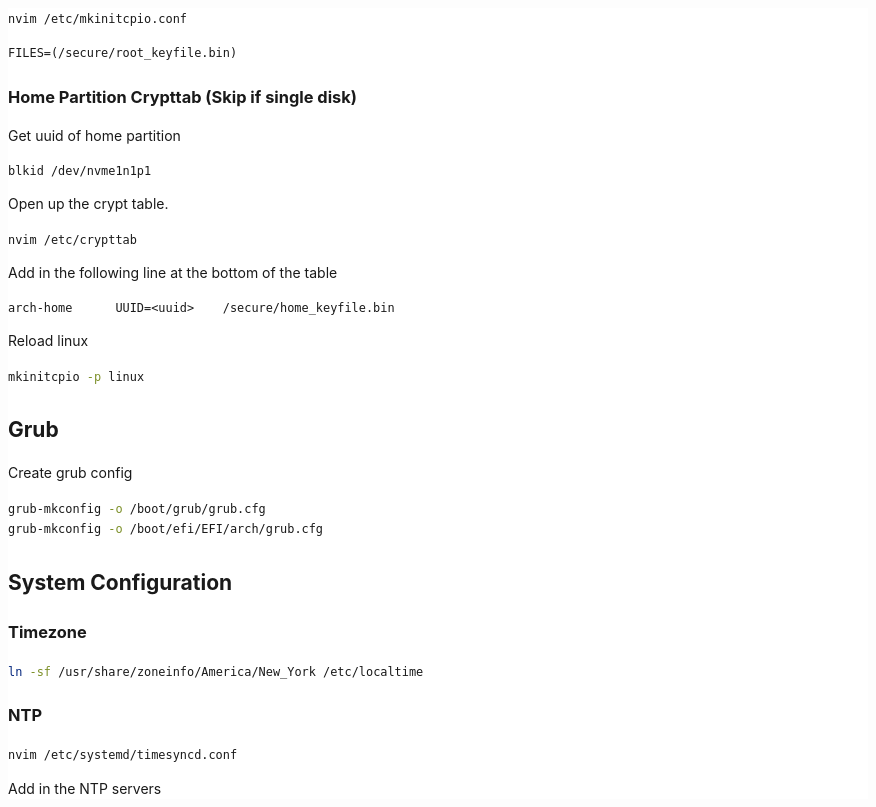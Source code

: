 ```sh
nvim /etc/mkinitcpio.conf
```

```vim
FILES=(/secure/root_keyfile.bin)
```

### Home Partition Crypttab (Skip if single disk)

Get uuid of home partition

```sh
blkid /dev/nvme1n1p1
```

Open up the crypt table.

```sh
nvim /etc/crypttab
```

Add in the following line at the bottom of the table

```vim
arch-home      UUID=<uuid>    /secure/home_keyfile.bin
```

Reload linux

```sh
mkinitcpio -p linux
```

## Grub

Create grub config

```sh
grub-mkconfig -o /boot/grub/grub.cfg
grub-mkconfig -o /boot/efi/EFI/arch/grub.cfg
```

## System Configuration

### Timezone

```sh
ln -sf /usr/share/zoneinfo/America/New_York /etc/localtime
```

### NTP

```sh
nvim /etc/systemd/timesyncd.conf
```

Add in the NTP servers
